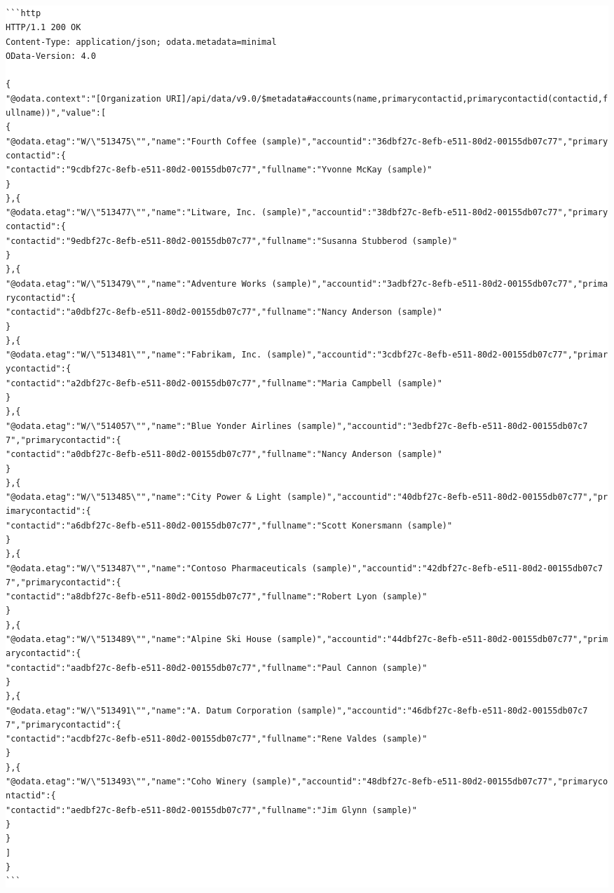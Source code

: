     ```http 
    HTTP/1.1 200 OK  
    Content-Type: application/json; odata.metadata=minimal  
    OData-Version: 4.0  
  
    {  
    "@odata.context":"[Organization URI]/api/data/v9.0/$metadata#accounts(name,primarycontactid,primarycontactid(contactid,fullname))","value":[  
    {  
    "@odata.etag":"W/\"513475\"","name":"Fourth Coffee (sample)","accountid":"36dbf27c-8efb-e511-80d2-00155db07c77","primarycontactid":{  
    "contactid":"9cdbf27c-8efb-e511-80d2-00155db07c77","fullname":"Yvonne McKay (sample)"  
    }  
    },{  
    "@odata.etag":"W/\"513477\"","name":"Litware, Inc. (sample)","accountid":"38dbf27c-8efb-e511-80d2-00155db07c77","primarycontactid":{  
    "contactid":"9edbf27c-8efb-e511-80d2-00155db07c77","fullname":"Susanna Stubberod (sample)"  
    }  
    },{  
    "@odata.etag":"W/\"513479\"","name":"Adventure Works (sample)","accountid":"3adbf27c-8efb-e511-80d2-00155db07c77","primarycontactid":{  
    "contactid":"a0dbf27c-8efb-e511-80d2-00155db07c77","fullname":"Nancy Anderson (sample)"  
    }  
    },{  
    "@odata.etag":"W/\"513481\"","name":"Fabrikam, Inc. (sample)","accountid":"3cdbf27c-8efb-e511-80d2-00155db07c77","primarycontactid":{  
    "contactid":"a2dbf27c-8efb-e511-80d2-00155db07c77","fullname":"Maria Campbell (sample)"  
    }  
    },{  
    "@odata.etag":"W/\"514057\"","name":"Blue Yonder Airlines (sample)","accountid":"3edbf27c-8efb-e511-80d2-00155db07c77","primarycontactid":{  
    "contactid":"a0dbf27c-8efb-e511-80d2-00155db07c77","fullname":"Nancy Anderson (sample)"  
    }  
    },{  
    "@odata.etag":"W/\"513485\"","name":"City Power & Light (sample)","accountid":"40dbf27c-8efb-e511-80d2-00155db07c77","primarycontactid":{  
    "contactid":"a6dbf27c-8efb-e511-80d2-00155db07c77","fullname":"Scott Konersmann (sample)"  
    }  
    },{  
    "@odata.etag":"W/\"513487\"","name":"Contoso Pharmaceuticals (sample)","accountid":"42dbf27c-8efb-e511-80d2-00155db07c77","primarycontactid":{  
    "contactid":"a8dbf27c-8efb-e511-80d2-00155db07c77","fullname":"Robert Lyon (sample)"  
    }  
    },{  
    "@odata.etag":"W/\"513489\"","name":"Alpine Ski House (sample)","accountid":"44dbf27c-8efb-e511-80d2-00155db07c77","primarycontactid":{  
    "contactid":"aadbf27c-8efb-e511-80d2-00155db07c77","fullname":"Paul Cannon (sample)"  
    }  
    },{  
    "@odata.etag":"W/\"513491\"","name":"A. Datum Corporation (sample)","accountid":"46dbf27c-8efb-e511-80d2-00155db07c77","primarycontactid":{  
    "contactid":"acdbf27c-8efb-e511-80d2-00155db07c77","fullname":"Rene Valdes (sample)"  
    }  
    },{  
    "@odata.etag":"W/\"513493\"","name":"Coho Winery (sample)","accountid":"48dbf27c-8efb-e511-80d2-00155db07c77","primarycontactid":{  
    "contactid":"aedbf27c-8efb-e511-80d2-00155db07c77","fullname":"Jim Glynn (sample)"  
    }  
    }  
    ]  
    }    
    ```  
